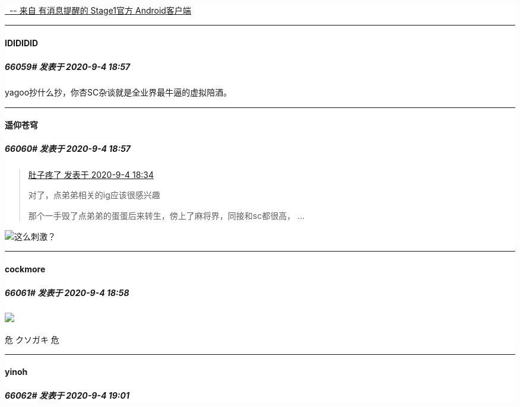 [  -- 来自 有消息提醒的 Stage1官方 Android客户端](https://www.coolapk.com/apk/140634)







-----

####  IDIDIDID  
##### 66059#       发表于 2020-9-4 18:57




yagoo抄什么抄，你杏SC杂谈就是全业界最牛逼的虚拟陪酒。







-----

####  遥仰苍穹  
##### 66060#       发表于 2020-9-4 18:57



<blockquote><a href="httphttps://bbs.saraba1st.com/2b/forum.php?mod=redirect&amp;goto=findpost&amp;pid=48641617&amp;ptid=1941579" target="_blank">肚子疼了 发表于 2020-9-4 18:34</a>

对了，点弟弟相关的ig应该很感兴趣

那个一手毁了点弟弟的蛋蛋后来转生，傍上了麻将界，同接和sc都很高， ...</blockquote>
<img src="https://static.saraba1st.com/image/smiley/face2017/020.png" referrerpolicy="no-referrer">这么刺激？







-----

####  cockmore  
##### 66061#       发表于 2020-9-4 18:58



<img src="https://s1.ax1x.com/2020/09/04/wkHG8J.png" referrerpolicy="no-referrer">



危 クソガキ 危







-----

####  yinoh  
##### 66062#       发表于 2020-9-4 19:01
